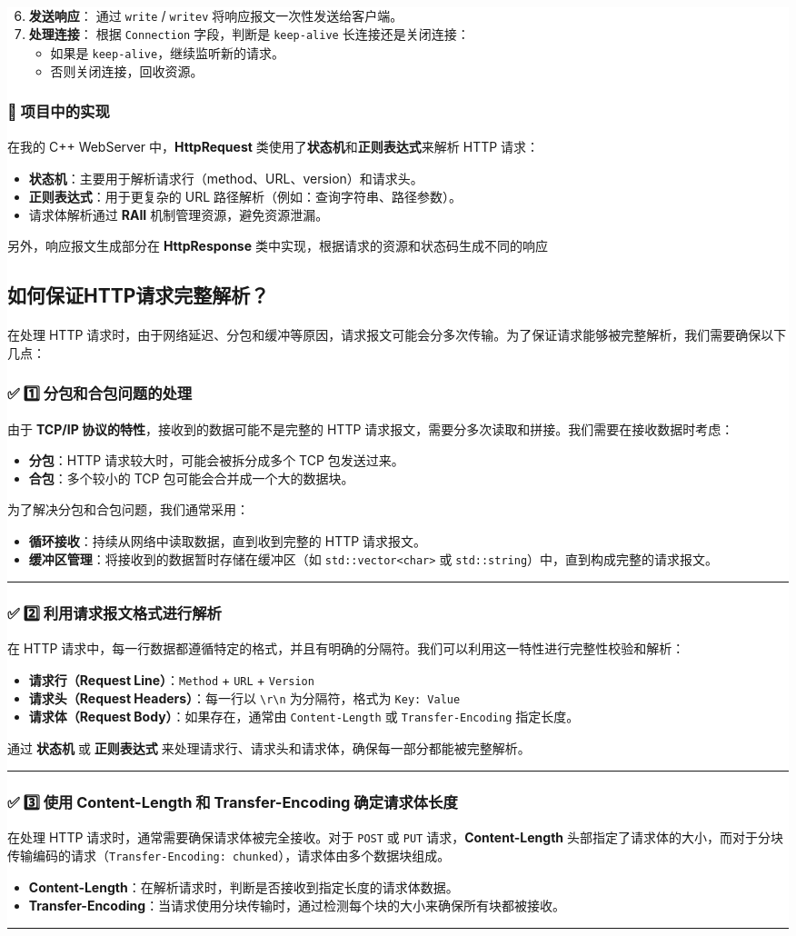 6. **发送响应**：
    通过 `write` / `writev` 将响应报文一次性发送给客户端。
7. **处理连接**：
   根据 `Connection` 字段，判断是 `keep-alive` 长连接还是关闭连接：
   - 如果是 `keep-alive`，继续监听新的请求。
   - 否则关闭连接，回收资源。

### 📌 项目中的实现

在我的 C++ WebServer 中，**HttpRequest** 类使用了**状态机**和**正则表达式**来解析 HTTP 请求：

- **状态机**：主要用于解析请求行（method、URL、version）和请求头。
- **正则表达式**：用于更复杂的 URL 路径解析（例如：查询字符串、路径参数）。
- 请求体解析通过 **RAII** 机制管理资源，避免资源泄漏。

另外，响应报文生成部分在 **HttpResponse** 类中实现，根据请求的资源和状态码生成不同的响应

## 如何保证HTTP请求完整解析？

在处理 HTTP 请求时，由于网络延迟、分包和缓冲等原因，请求报文可能会分多次传输。为了保证请求能够被完整解析，我们需要确保以下几点：

### ✅ 1️⃣ **分包和合包问题的处理**

由于 **TCP/IP 协议的特性**，接收到的数据可能不是完整的 HTTP 请求报文，需要分多次读取和拼接。我们需要在接收数据时考虑：

- **分包**：HTTP 请求较大时，可能会被拆分成多个 TCP 包发送过来。
- **合包**：多个较小的 TCP 包可能会合并成一个大的数据块。

为了解决分包和合包问题，我们通常采用：

- **循环接收**：持续从网络中读取数据，直到收到完整的 HTTP 请求报文。
- **缓冲区管理**：将接收到的数据暂时存储在缓冲区（如 `std::vector<char>` 或 `std::string`）中，直到构成完整的请求报文。

------

### ✅ 2️⃣ **利用请求报文格式进行解析**

在 HTTP 请求中，每一行数据都遵循特定的格式，并且有明确的分隔符。我们可以利用这一特性进行完整性校验和解析：

- **请求行（Request Line）**：`Method` + `URL` + `Version`
- **请求头（Request Headers）**：每一行以 `\r\n` 为分隔符，格式为 `Key: Value`
- **请求体（Request Body）**：如果存在，通常由 `Content-Length` 或 `Transfer-Encoding` 指定长度。

通过 **状态机** 或 **正则表达式** 来处理请求行、请求头和请求体，确保每一部分都能被完整解析。

------

### ✅ 3️⃣ **使用 Content-Length 和 Transfer-Encoding 确定请求体长度**

在处理 HTTP 请求时，通常需要确保请求体被完全接收。对于 `POST` 或 `PUT` 请求，**Content-Length** 头部指定了请求体的大小，而对于分块传输编码的请求（`Transfer-Encoding: chunked`），请求体由多个数据块组成。

- **Content-Length**：在解析请求时，判断是否接收到指定长度的请求体数据。
- **Transfer-Encoding**：当请求使用分块传输时，通过检测每个块的大小来确保所有块都被接收。

------
